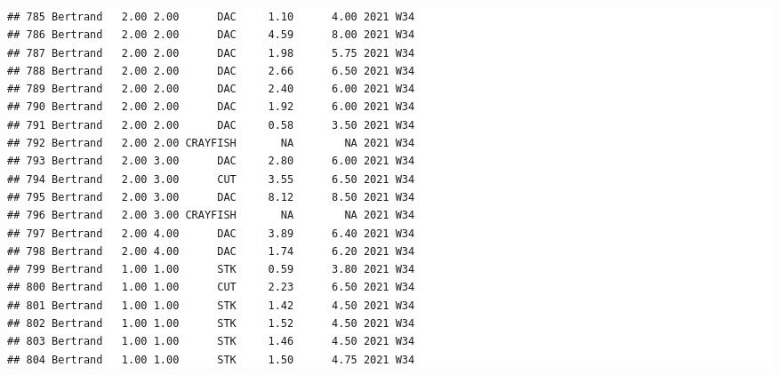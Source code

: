     ## 785 Bertrand   2.00 2.00      DAC     1.10      4.00 2021 W34
    ## 786 Bertrand   2.00 2.00      DAC     4.59      8.00 2021 W34
    ## 787 Bertrand   2.00 2.00      DAC     1.98      5.75 2021 W34
    ## 788 Bertrand   2.00 2.00      DAC     2.66      6.50 2021 W34
    ## 789 Bertrand   2.00 2.00      DAC     2.40      6.00 2021 W34
    ## 790 Bertrand   2.00 2.00      DAC     1.92      6.00 2021 W34
    ## 791 Bertrand   2.00 2.00      DAC     0.58      3.50 2021 W34
    ## 792 Bertrand   2.00 2.00 CRAYFISH       NA        NA 2021 W34
    ## 793 Bertrand   2.00 3.00      DAC     2.80      6.00 2021 W34
    ## 794 Bertrand   2.00 3.00      CUT     3.55      6.50 2021 W34
    ## 795 Bertrand   2.00 3.00      DAC     8.12      8.50 2021 W34
    ## 796 Bertrand   2.00 3.00 CRAYFISH       NA        NA 2021 W34
    ## 797 Bertrand   2.00 4.00      DAC     3.89      6.40 2021 W34
    ## 798 Bertrand   2.00 4.00      DAC     1.74      6.20 2021 W34
    ## 799 Bertrand   1.00 1.00      STK     0.59      3.80 2021 W34
    ## 800 Bertrand   1.00 1.00      CUT     2.23      6.50 2021 W34
    ## 801 Bertrand   1.00 1.00      STK     1.42      4.50 2021 W34
    ## 802 Bertrand   1.00 1.00      STK     1.52      4.50 2021 W34
    ## 803 Bertrand   1.00 1.00      STK     1.46      4.50 2021 W34
    ## 804 Bertrand   1.00 1.00      STK     1.50      4.75 2021 W34